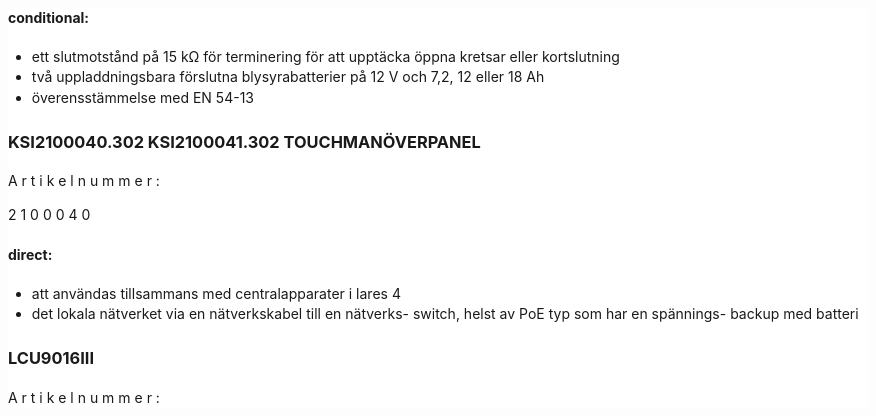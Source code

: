 
#### conditional:
* ett slutmotstånd på 15 kΩ för terminering för att upptäcka öppna kretsar eller kortslutning
* två uppladdningsbara förslutna blysyrabatterier på 12 V och 7,2, 12 eller 18 Ah
* överensstämmelse med EN 54-13


### KSI2100040.302 KSI2100041.302 **TOUCHMANÖVERPANEL**
A
r
t
i
k
e
l
n
u
m
m
e
r
:
 
2
1
0
0
0
4
0


#### direct:
* att användas tillsammans med centralapparater i lares 4
* det lokala nätverket  via en nätverkskabel till en nätverks- switch, helst av PoE typ som har en spännings- backup med batteri


### LCU9016III
A
r
t
i
k
e
l
n
u
m
m
e
r
:
 